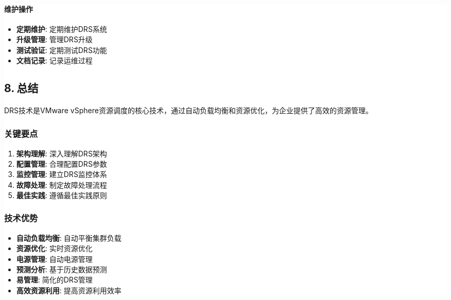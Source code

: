 #### 维护操作

- **定期维护**: 定期维护DRS系统
- **升级管理**: 管理DRS升级
- **测试验证**: 定期测试DRS功能
- **文档记录**: 记录运维过程

## 8. 总结

DRS技术是VMware vSphere资源调度的核心技术，通过自动负载均衡和资源优化，为企业提供了高效的资源管理。

### 关键要点

1. **架构理解**: 深入理解DRS架构
2. **配置管理**: 合理配置DRS参数
3. **监控管理**: 建立DRS监控体系
4. **故障处理**: 制定故障处理流程
5. **最佳实践**: 遵循最佳实践原则

### 技术优势

- **自动负载均衡**: 自动平衡集群负载
- **资源优化**: 实时资源优化
- **电源管理**: 自动电源管理
- **预测分析**: 基于历史数据预测
- **易管理**: 简化的DRS管理
- **高效资源利用**: 提高资源利用效率
